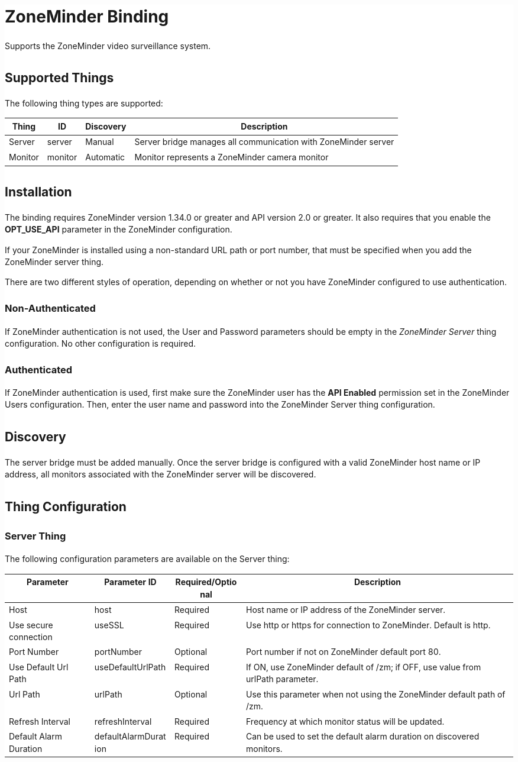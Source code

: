 # ZoneMinder Binding

Supports the ZoneMinder video surveillance system.

## Supported Things

The following thing types are supported:

| Thing    | ID       | Discovery | Description |
|----------|----------|-----------|-------------|
| Server   | server   | Manual    | Server bridge manages all communication with ZoneMinder server |
| Monitor  | monitor  | Automatic | Monitor represents a ZoneMinder camera monitor |

## Installation

The binding requires ZoneMinder version 1.34.0 or greater and API version 2.0 or greater.
It also requires that you enable the **OPT_USE_API** parameter in the ZoneMinder configuration.

If your ZoneMinder is installed using a non-standard URL path or port number, that must be specified when you add the ZoneMinder server thing.

There are two different styles of operation, depending on whether or not you have ZoneMinder configured to use authentication.

### Non-Authenticated

If ZoneMinder authentication is not used, the User and Password parameters should be empty in the *ZoneMinder Server* thing configuration.
No other configuration is required.

### Authenticated

If ZoneMinder authentication is used, first make sure the ZoneMinder user has the **API Enabled** permission set in the ZoneMinder Users configuration.
Then, enter the user name and password into the ZoneMinder Server thing configuration.

## Discovery

The server bridge must be added manually.
Once the server bridge is configured with a valid ZoneMinder host name or IP address, 
all monitors associated with the ZoneMinder server will be discovered.

## Thing Configuration

### Server Thing

The following configuration parameters are available on the Server thing:

| Parameter | Parameter ID | Required/Optional | Description |
|-----------|--------------|-------------------|-------------|
| Host                           | host                        | Required  | Host name or IP address of the ZoneMinder server. |
| Use secure connection          | useSSL                      | Required  | Use http or https for connection to ZoneMinder. Default is http. |
| Port Number                    | portNumber                  | Optional  | Port number if not on ZoneMinder default port 80. |
| Use Default Url Path           | useDefaultUrlPath           | Required  | If ON, use ZoneMinder default of /zm; if OFF, use value from urlPath parameter. |
| Url Path                       | urlPath                     | Optional  | Use this parameter when not using the ZoneMinder default path of /zm. |
| Refresh Interval               | refreshInterval             | Required  | Frequency at which monitor status will be updated. |
| Default Alarm Duration         | defaultAlarmDuration        | Required  | Can be used to set the default alarm duration on discovered monitors. |